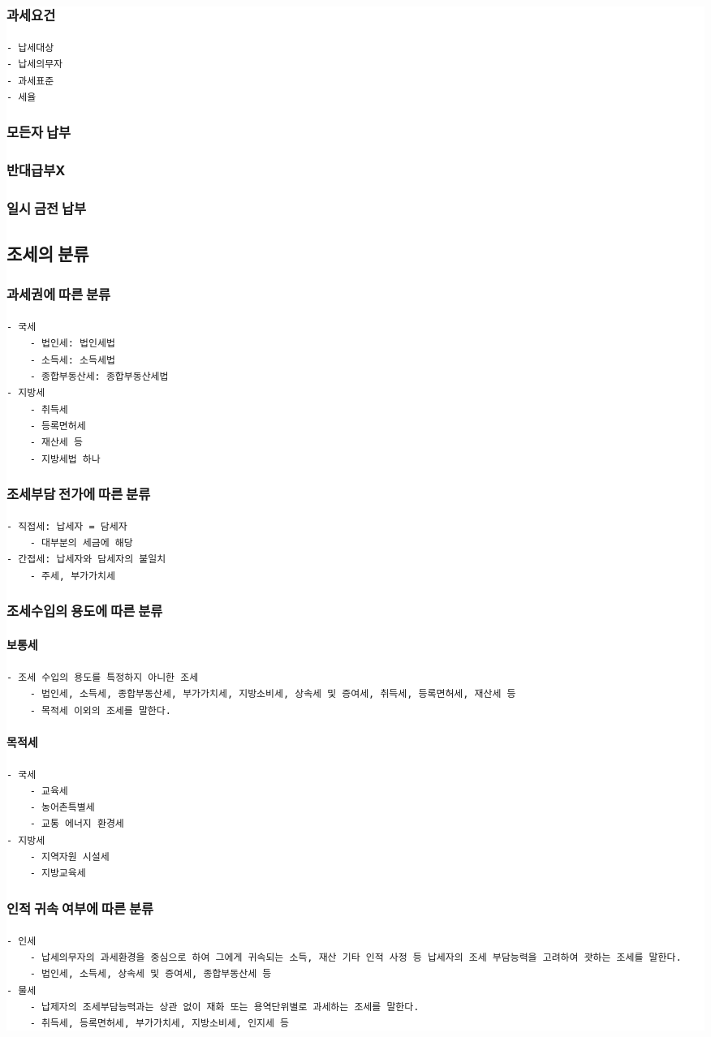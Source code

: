 ### 과세요건
    - 납세대상
    - 납세의무자
    - 과세표준
    - 세율
### 모든자 납부
### 반대급부X
### 일시 금전 납부

## 조세의 분류
### 과세권에 따른 분류
    - 국세
        - 법인세: 법인세법
        - 소득세: 소득세법
        - 종합부동산세: 종합부동산세법
    - 지방세
        - 취득세
        - 등록면허세
        - 재산세 등
        - 지방세법 하나
### 조세부담 전가에 따른 분류
    - 직접세: 납세자 = 담세자
        - 대부분의 세금에 해당
    - 간접세: 납세자와 담세자의 불일치
        - 주세, 부가가치세
### 조세수입의 용도에 따른 분류
#### 보통세
    - 조세 수입의 용도를 특정하지 아니한 조세
        - 법인세, 소득세, 종합부동산세, 부가가치세, 지방소비세, 상속세 및 증여세, 취득세, 등록면허세, 재산세 등
        - 목적세 이외의 조세를 말한다.
#### 목적세
    - 국세
        - 교육세
        - 농어촌특별세
        - 교통 에너지 환경세
    - 지방세
        - 지역자원 시설세
        - 지방교육세

### 인적 귀속 여부에 따른 분류
    - 인세
        - 납세의무자의 과세환경을 중심으로 하여 그에게 귀속되는 소득, 재산 기타 인적 사정 등 납세자의 조세 부담능력을 고려하여 괏하는 조세를 말한다.
        - 법인세, 소득세, 상속세 및 증여세, 종합부동산세 등
    - 물세
        - 납제자의 조세부담능력과는 상관 없이 재화 또는 용역단위별로 과세하는 조세를 말한다.
        - 취득세, 등록면허세, 부가가치세, 지방소비세, 인지세 등
